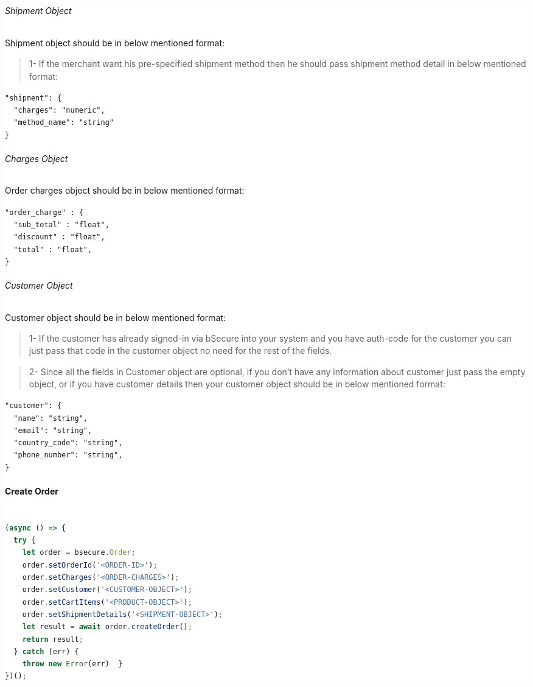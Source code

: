 ###### Shipment Object

Shipment object should be in below mentioned format:

> 1- If the merchant want his pre-specified shipment method then he should pass shipment method detail in below mentioned format:

```
"shipment": {
  "charges": "numeric",
  "method_name": "string"
}
```

###### Charges Object

Order charges object should be in below mentioned format:

```
"order_charge" : {
  "sub_total" : "float",
  "discount" : "float",
  "total" : "float",
}
```

###### Customer Object

Customer object should be in below mentioned format:

> 1- If the customer has already signed-in via bSecure into your system and you have auth-code for the customer you can
> just pass that code in the customer object no need for the rest of the fields.

> 2- Since all the fields in Customer object are optional, if you don’t have any information about customer just pass the
> empty object, or if you have customer details then your customer object should be in below mentioned format:

```
"customer": {
  "name": "string",
  "email": "string",
  "country_code": "string",
  "phone_number": "string",
}
```

#### Create Order

```JavaScript

(async () => {
  try {
    let order = bsecure.Order;
    order.setOrderId('<ORDER-ID>');
    order.setCharges('<ORDER-CHARGES>');
    order.setCustomer('<CUSTOMER-OBJECT>');
    order.setCartItems('<PRODUCT-OBJECT>');
    order.setShipmentDetails('<SHIPMENT-OBJECT>');
    let result = await order.createOrder();
    return result;
  } catch (err) {
    throw new Error(err)  }
})();

```
